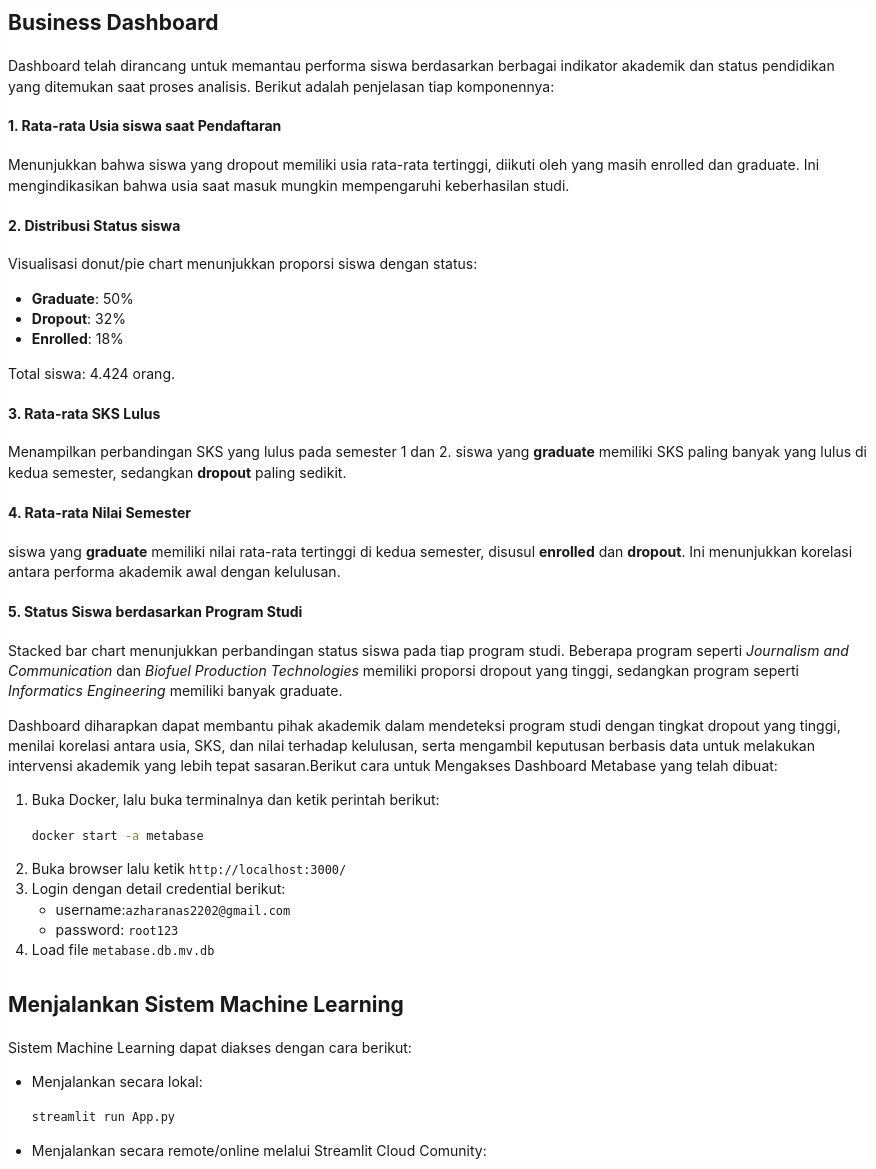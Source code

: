 ## Business Dashboard
Dashboard telah dirancang untuk memantau performa siswa berdasarkan berbagai indikator akademik dan status pendidikan yang ditemukan saat proses analisis. Berikut adalah penjelasan tiap komponennya:

#### 1. Rata-rata Usia siswa saat Pendaftaran
Menunjukkan bahwa siswa yang dropout memiliki usia rata-rata tertinggi, diikuti oleh yang masih enrolled dan graduate. Ini mengindikasikan bahwa usia saat masuk mungkin mempengaruhi keberhasilan studi.

#### 2. Distribusi Status siswa
Visualisasi donut/pie chart menunjukkan proporsi siswa dengan status:
- **Graduate**: 50%
- **Dropout**: 32%
- **Enrolled**: 18%

Total siswa: 4.424 orang.

#### 3. Rata-rata SKS Lulus
Menampilkan perbandingan SKS yang lulus pada semester 1 dan 2. siswa yang **graduate** memiliki SKS paling banyak yang lulus di kedua semester, sedangkan **dropout** paling sedikit.

#### 4. Rata-rata Nilai Semester
siswa yang **graduate** memiliki nilai rata-rata tertinggi di kedua semester, disusul **enrolled** dan **dropout**. Ini menunjukkan korelasi antara performa akademik awal dengan kelulusan.

#### 5. Status Siswa berdasarkan Program Studi
Stacked bar chart menunjukkan perbandingan status siswa pada tiap program studi. Beberapa program seperti *Journalism and Communication* dan *Biofuel Production Technologies* memiliki proporsi dropout yang tinggi, sedangkan program seperti *Informatics Engineering* memiliki banyak graduate.

Dashboard diharapkan dapat membantu pihak akademik dalam mendeteksi program studi dengan tingkat dropout yang tinggi, menilai korelasi antara usia, SKS, dan nilai terhadap kelulusan, serta mengambil keputusan berbasis data untuk melakukan intervensi akademik yang lebih tepat sasaran.Berikut cara untuk Mengakses Dashboard Metabase yang telah dibuat:

1. Buka Docker, lalu buka terminalnya dan ketik perintah berikut: 
   ```bash
   docker start -a metabase
   ```
2. Buka browser lalu ketik `http://localhost:3000/`
3. Login dengan detail credential berikut:
   - username:`azharanas2202@gmail.com`
   - password: `root123`
4. Load file `metabase.db.mv.db`

## Menjalankan Sistem Machine Learning
Sistem Machine Learning dapat diakses dengan cara berikut:
   - Menjalankan secara lokal:
      ```bash
      streamlit run App.py
      ```
   - Menjalankan secara remote/online melalui Streamlit Cloud Comunity:
      